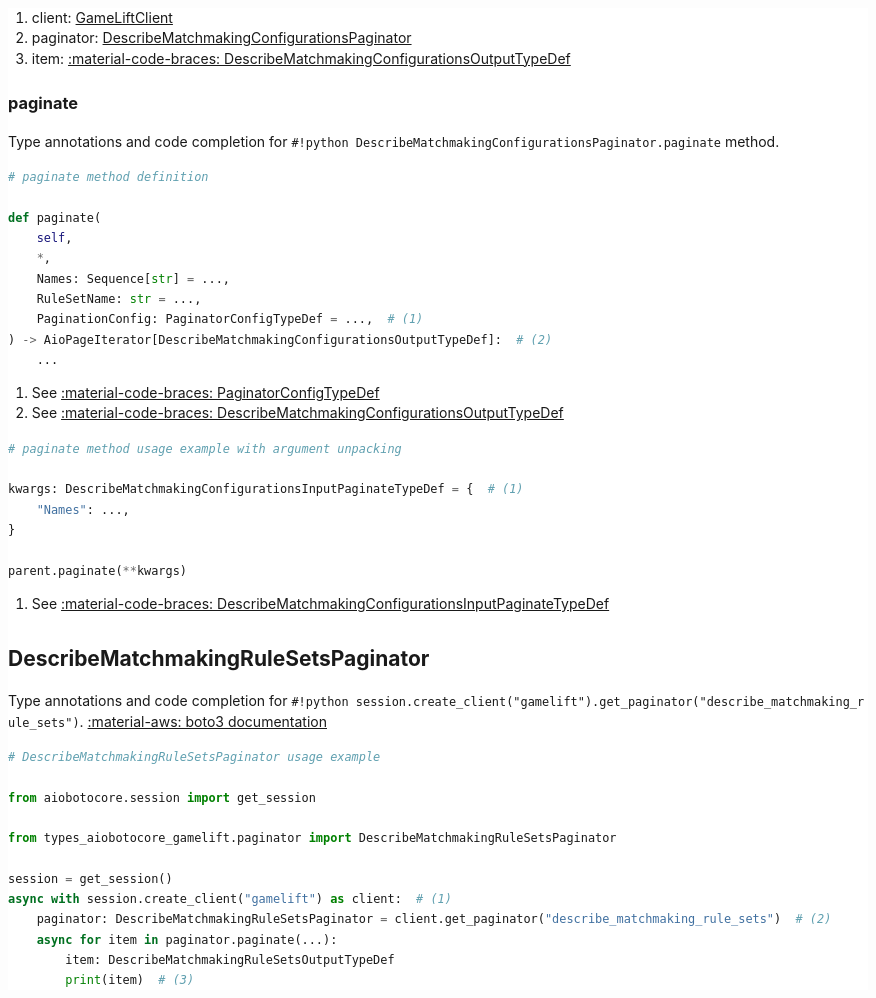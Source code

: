 1. client: [GameLiftClient](./client.md)
2. paginator: [DescribeMatchmakingConfigurationsPaginator](./paginators.md#describematchmakingconfigurationspaginator)
3. item: [:material-code-braces: DescribeMatchmakingConfigurationsOutputTypeDef](./type_defs.md#describematchmakingconfigurationsoutputtypedef) 


### paginate

Type annotations and code completion for `#!python DescribeMatchmakingConfigurationsPaginator.paginate` method.

```python
# paginate method definition

def paginate(
    self,
    *,
    Names: Sequence[str] = ...,
    RuleSetName: str = ...,
    PaginationConfig: PaginatorConfigTypeDef = ...,  # (1)
) -> AioPageIterator[DescribeMatchmakingConfigurationsOutputTypeDef]:  # (2)
    ...
```

1. See [:material-code-braces: PaginatorConfigTypeDef](./type_defs.md#paginatorconfigtypedef) 
2. See [:material-code-braces: DescribeMatchmakingConfigurationsOutputTypeDef](./type_defs.md#describematchmakingconfigurationsoutputtypedef) 


```python
# paginate method usage example with argument unpacking

kwargs: DescribeMatchmakingConfigurationsInputPaginateTypeDef = {  # (1)
    "Names": ...,
}

parent.paginate(**kwargs)
```

1. See [:material-code-braces: DescribeMatchmakingConfigurationsInputPaginateTypeDef](./type_defs.md#describematchmakingconfigurationsinputpaginatetypedef) 
## DescribeMatchmakingRuleSetsPaginator

Type annotations and code completion for `#!python session.create_client("gamelift").get_paginator("describe_matchmaking_rule_sets")`.
[:material-aws: boto3 documentation](https://boto3.amazonaws.com/v1/documentation/api/latest/reference/services/gamelift/paginator/DescribeMatchmakingRuleSets.html#GameLift.Paginator.DescribeMatchmakingRuleSets)

```python
# DescribeMatchmakingRuleSetsPaginator usage example

from aiobotocore.session import get_session

from types_aiobotocore_gamelift.paginator import DescribeMatchmakingRuleSetsPaginator

session = get_session()
async with session.create_client("gamelift") as client:  # (1)
    paginator: DescribeMatchmakingRuleSetsPaginator = client.get_paginator("describe_matchmaking_rule_sets")  # (2)
    async for item in paginator.paginate(...):
        item: DescribeMatchmakingRuleSetsOutputTypeDef
        print(item)  # (3)
```
